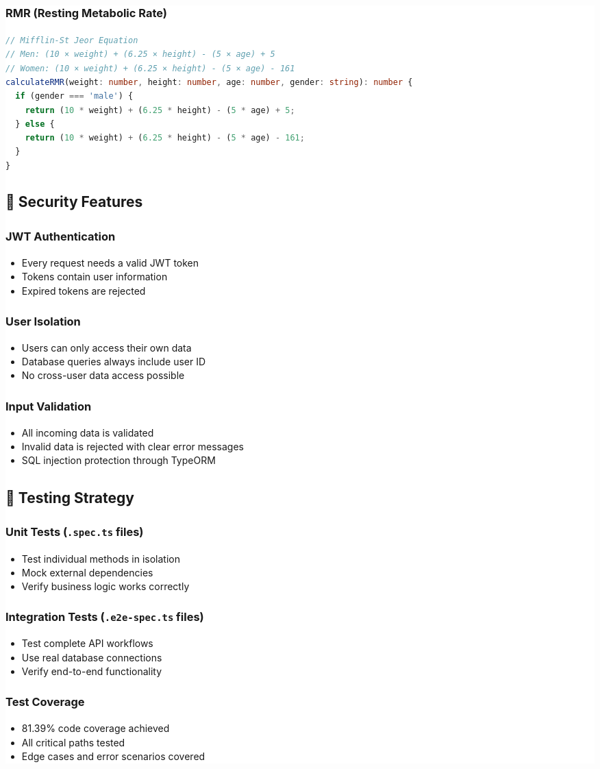 ### **RMR (Resting Metabolic Rate)**
```typescript
// Mifflin-St Jeor Equation
// Men: (10 × weight) + (6.25 × height) - (5 × age) + 5
// Women: (10 × weight) + (6.25 × height) - (5 × age) - 161
calculateRMR(weight: number, height: number, age: number, gender: string): number {
  if (gender === 'male') {
    return (10 * weight) + (6.25 * height) - (5 * age) + 5;
  } else {
    return (10 * weight) + (6.25 * height) - (5 * age) - 161;
  }
}
```

## 🔐 **Security Features**

### **JWT Authentication**
- Every request needs a valid JWT token
- Tokens contain user information
- Expired tokens are rejected

### **User Isolation**
- Users can only access their own data
- Database queries always include user ID
- No cross-user data access possible

### **Input Validation**
- All incoming data is validated
- Invalid data is rejected with clear error messages
- SQL injection protection through TypeORM

## 🧪 **Testing Strategy**

### **Unit Tests** (`.spec.ts` files)
- Test individual methods in isolation
- Mock external dependencies
- Verify business logic works correctly

### **Integration Tests** (`.e2e-spec.ts` files)
- Test complete API workflows
- Use real database connections
- Verify end-to-end functionality

### **Test Coverage**
- 81.39% code coverage achieved
- All critical paths tested
- Edge cases and error scenarios covered
